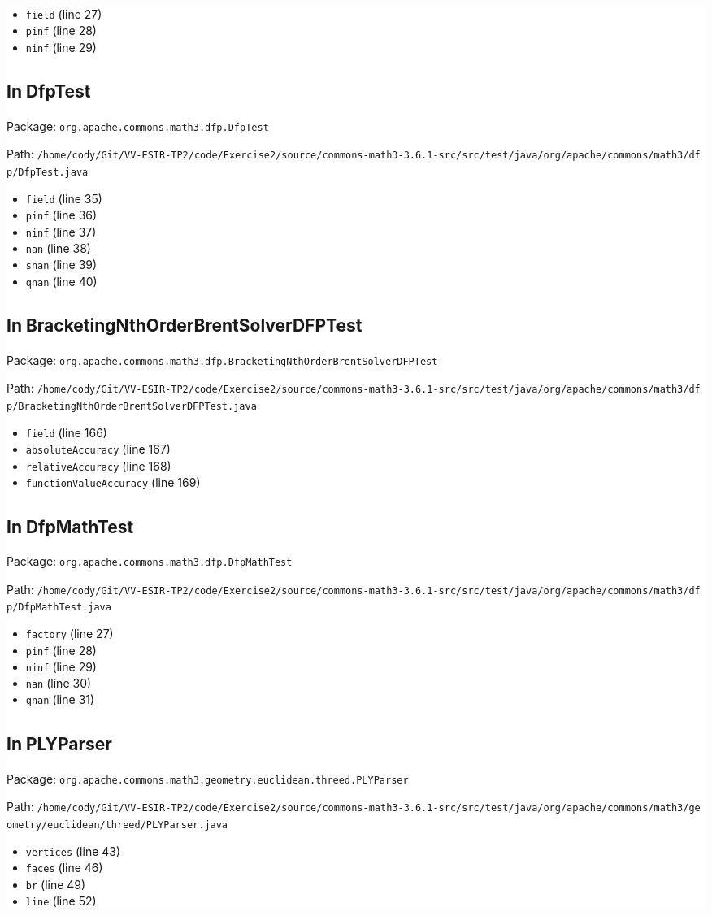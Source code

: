 - `field` (line 27)
- `pinf` (line 28)
- `ninf` (line 29)


## In DfpTest

Package: `org.apache.commons.math3.dfp.DfpTest`

Path: `/home/cody/Git/VV-ESIR-TP2/code/Exercise2/source/commons-math3-3.6.1-src/src/test/java/org/apache/commons/math3/dfp/DfpTest.java`

- `field` (line 35)
- `pinf` (line 36)
- `ninf` (line 37)
- `nan` (line 38)
- `snan` (line 39)
- `qnan` (line 40)


## In BracketingNthOrderBrentSolverDFPTest

Package: `org.apache.commons.math3.dfp.BracketingNthOrderBrentSolverDFPTest`

Path: `/home/cody/Git/VV-ESIR-TP2/code/Exercise2/source/commons-math3-3.6.1-src/src/test/java/org/apache/commons/math3/dfp/BracketingNthOrderBrentSolverDFPTest.java`

- `field` (line 166)
- `absoluteAccuracy` (line 167)
- `relativeAccuracy` (line 168)
- `functionValueAccuracy` (line 169)


## In DfpMathTest

Package: `org.apache.commons.math3.dfp.DfpMathTest`

Path: `/home/cody/Git/VV-ESIR-TP2/code/Exercise2/source/commons-math3-3.6.1-src/src/test/java/org/apache/commons/math3/dfp/DfpMathTest.java`

- `factory` (line 27)
- `pinf` (line 28)
- `ninf` (line 29)
- `nan` (line 30)
- `qnan` (line 31)


## In PLYParser

Package: `org.apache.commons.math3.geometry.euclidean.threed.PLYParser`

Path: `/home/cody/Git/VV-ESIR-TP2/code/Exercise2/source/commons-math3-3.6.1-src/src/test/java/org/apache/commons/math3/geometry/euclidean/threed/PLYParser.java`

- `vertices` (line 43)
- `faces` (line 46)
- `br` (line 49)
- `line` (line 52)
